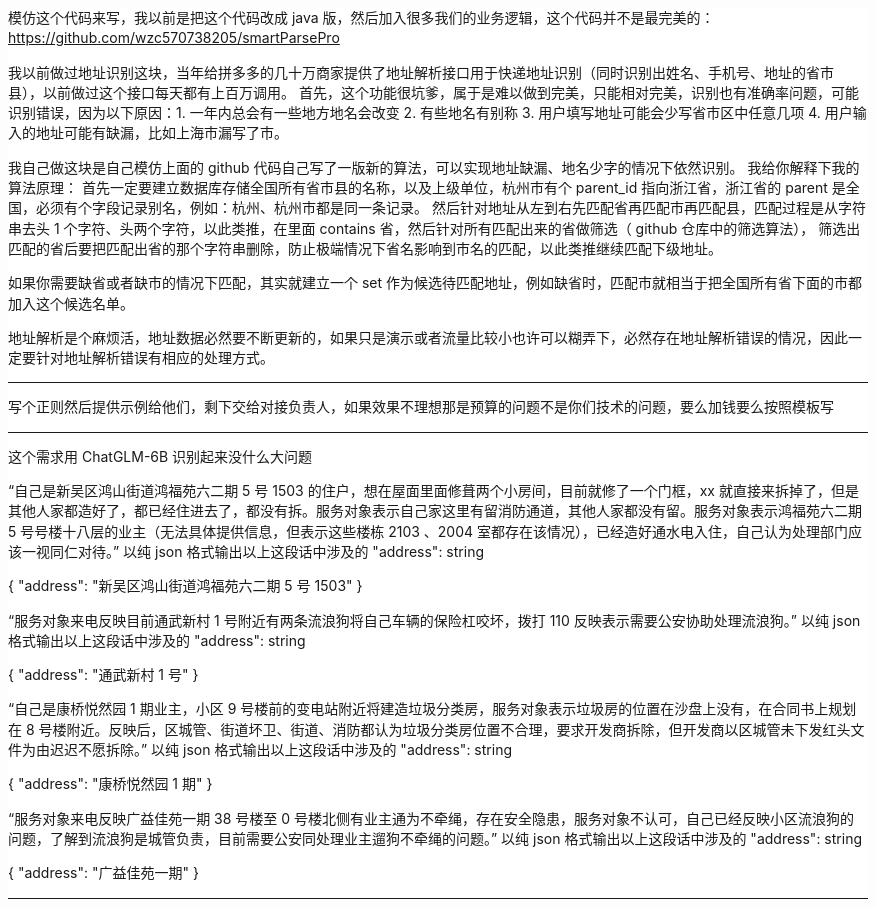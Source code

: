 模仿这个代码来写，我以前是把这个代码改成 java 版，然后加入很多我们的业务逻辑，这个代码并不是最完美的： https://github.com/wzc570738205/smartParsePro

我以前做过地址识别这块，当年给拼多多的几十万商家提供了地址解析接口用于快递地址识别（同时识别出姓名、手机号、地址的省市县），以前做过这个接口每天都有上百万调用。
首先，这个功能很坑爹，属于是难以做到完美，只能相对完美，识别也有准确率问题，可能识别错误，因为以下原因：1. 一年内总会有一些地方地名会改变 2. 有些地名有别称 3. 用户填写地址可能会少写省市区中任意几项 4. 用户输入的地址可能有缺漏，比如上海市漏写了市。

我自己做这块是自己模仿上面的 github 代码自己写了一版新的算法，可以实现地址缺漏、地名少字的情况下依然识别。
我给你解释下我的算法原理：
首先一定要建立数据库存储全国所有省市县的名称，以及上级单位，杭州市有个 parent_id 指向浙江省，浙江省的 parent 是全国，必须有个字段记录别名，例如：杭州、杭州市都是同一条记录。
然后针对地址从左到右先匹配省再匹配市再匹配县，匹配过程是从字符串去头 1 个字符、头两个字符，以此类推，在里面 contains 省，然后针对所有匹配出来的省做筛选（ github 仓库中的筛选算法）， 筛选出匹配的省后要把匹配出省的那个字符串删除，防止极端情况下省名影响到市名的匹配，以此类推继续匹配下级地址。

如果你需要缺省或者缺市的情况下匹配，其实就建立一个 set 作为候选待匹配地址，例如缺省时，匹配市就相当于把全国所有省下面的市都加入这个候选名单。

地址解析是个麻烦活，地址数据必然要不断更新的，如果只是演示或者流量比较小也许可以糊弄下，必然存在地址解析错误的情况，因此一定要针对地址解析错误有相应的处理方式。

---------------------------------------------------

写个正则然后提供示例给他们，剩下交给对接负责人，如果效果不理想那是预算的问题不是你们技术的问题，要么加钱要么按照模板写

---------------------------------------------------

这个需求用 ChatGLM-6B 识别起来没什么大问题

“自己是新吴区鸿山街道鸿福苑六二期 5 号 1503 的住户，想在屋面里面修葺两个小房间，目前就修了一个门框，xx 就直接来拆掉了，但是其他人家都造好了，都已经住进去了，都没有拆。服务对象表示自己家这里有留消防通道，其他人家都没有留。服务对象表示鸿福苑六二期 5 号号楼十八层的业主（无法具体提供信息，但表示这些楼栋 2103 、2004 室都存在该情况），已经造好通水电入住，自己认为处理部门应该一视同仁对待。”
以纯 json 格式输出以上这段话中涉及的 "address": string

{
"address": "新吴区鸿山街道鸿福苑六二期 5 号 1503"
}

“服务对象来电反映目前通武新村 1 号附近有两条流浪狗将自己车辆的保险杠咬坏，拨打 110 反映表示需要公安协助处理流浪狗。”
以纯 json 格式输出以上这段话中涉及的 "address": string

{
"address": "通武新村 1 号"
}

“自己是康桥悦然园 1 期业主，小区 9 号楼前的变电站附近将建造垃圾分类房，服务对象表示垃圾房的位置在沙盘上没有，在合同书上规划在 8 号楼附近。反映后，区城管、街道坏卫、街道、消防都认为垃圾分类房位置不合理，要求开发商拆除，但开发商以区城管未下发红头文件为由迟迟不愿拆除。”
以纯 json 格式输出以上这段话中涉及的 "address": string

{
"address": "康桥悦然园 1 期"
}

“服务对象来电反映广益佳苑一期 38 号楼至 0 号楼北侧有业主通为不牵绳，存在安全隐患，服务对象不认可，自己已经反映小区流浪狗的问题，了解到流浪狗是城管负责，目前需要公安同处理业主遛狗不牵绳的问题。”
以纯 json 格式输出以上这段话中涉及的 "address": string

{
"address": "广益佳苑一期"
}

---------------------------------------------------
